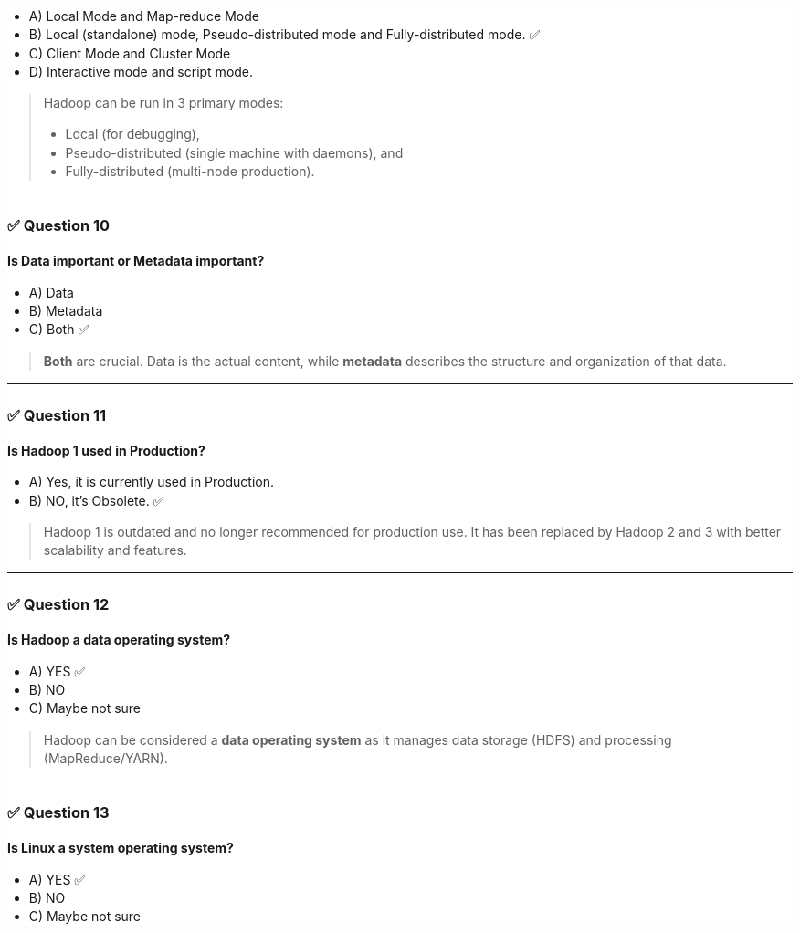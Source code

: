 * A) Local Mode and Map-reduce Mode
* B) Local (standalone) mode, Pseudo-distributed mode and Fully-distributed mode. ✅
* C) Client Mode and Cluster Mode
* D) Interactive mode and script mode.

> Hadoop can be run in 3 primary modes:
>
> * Local (for debugging),
> * Pseudo-distributed (single machine with daemons), and
> * Fully-distributed (multi-node production).

---

### ✅ Question 10

**Is Data important or Metadata important?**

* A) Data
* B) Metadata
* C) Both ✅

> **Both** are crucial. Data is the actual content, while **metadata** describes the structure and organization of that data.

---

### ✅ Question 11

**Is Hadoop 1 used in Production?**

* A) Yes, it is currently used in Production.
* B) NO, it’s Obsolete. ✅

> Hadoop 1 is outdated and no longer recommended for production use. It has been replaced by Hadoop 2 and 3 with better scalability and features.

---

### ✅ Question 12

**Is Hadoop a data operating system?**

* A) YES ✅
* B) NO
* C) Maybe not sure

> Hadoop can be considered a **data operating system** as it manages data storage (HDFS) and processing (MapReduce/YARN).

---

### ✅ Question 13

**Is Linux a system operating system?**

* A) YES ✅
* B) NO
* C) Maybe not sure

